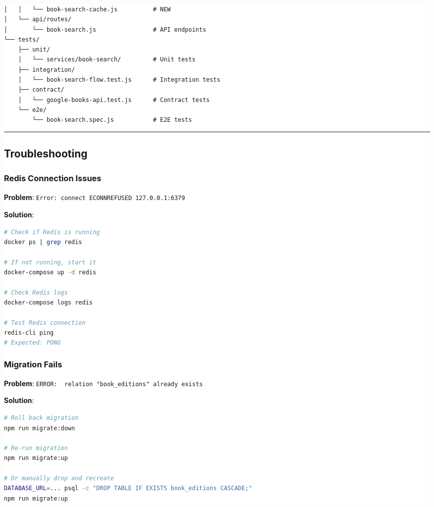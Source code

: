```
│   │   └── book-search-cache.js          # NEW
│   └── api/routes/
│       └── book-search.js                # API endpoints
└── tests/
    ├── unit/
    │   └── services/book-search/         # Unit tests
    ├── integration/
    │   └── book-search-flow.test.js      # Integration tests
    ├── contract/
    │   └── google-books-api.test.js      # Contract tests
    └── e2e/
        └── book-search.spec.js           # E2E tests
```

---

## Troubleshooting

### Redis Connection Issues

**Problem**: `Error: connect ECONNREFUSED 127.0.0.1:6379`

**Solution**:
```bash
# Check if Redis is running
docker ps | grep redis

# If not running, start it
docker-compose up -d redis

# Check Redis logs
docker-compose logs redis

# Test Redis connection
redis-cli ping
# Expected: PONG
```

### Migration Fails

**Problem**: `ERROR:  relation "book_editions" already exists`

**Solution**:
```bash
# Roll back migration
npm run migrate:down

# Re-run migration
npm run migrate:up

# Or manually drop and recreate
DATABASE_URL=... psql -c "DROP TABLE IF EXISTS book_editions CASCADE;"
npm run migrate:up
```
